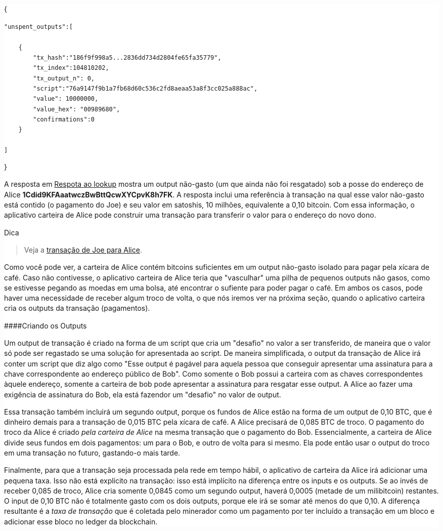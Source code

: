{

	"unspent_outputs":[

		{
			"tx_hash":"186f9f998a5...2836dd734d2804fe65fa35779",
			"tx_index":104810202,
			"tx_output_n": 0,	
			"script":"76a9147f9b1a7fb68d60c536c2fd8aeaa53a8f3cc025a888ac",
			"value": 10000000,
			"value_hex": "00989680",
			"confirmations":0
		}
  
	]

}

A resposta em [Respota ao lookup](https://github.com/aantonop/bitcoinbook/blob/develop/ch02.asciidoc#example_2-2) mostra um output não-gasto (um que ainda não foi resgatado) sob a posse do endereço de Alice **1Cdid9KFAaatwczBwBttQcwXYCpvK8h7FK**. A resposta inclui uma referência à transação na qual esse valor não-gasto está contido (o pagamento do Joe) e seu valor em satoshis, 10 milhões, equivalente a 0,10 bitcoin. Com essa informação, o aplicativo carteira de Alice pode construir uma transação para transferir o valor para o endereço do novo dono.

Dica
>Veja a [transação de Joe para Alice](http://bit.ly/1tAeeGr).

Como você pode ver, a carteira de Alice contém bitcoins suficientes em um output não-gasto isolado para pagar pela xícara de café. Caso não contivesse, o aplicativo carteira de Alice teria que "vasculhar" uma pilha de pequenos outputs não gasos, como se estivesse pegando as moedas em uma bolsa, até encontrar o sufiente para poder pagar o café. Em ambos os casos, pode haver uma necessidade de receber algum troco de volta, o que nós iremos ver na próxima seção, quando o aplicativo carteira cria os outputs da transação (pagamentos).

####Criando os Outputs

Um output de transação é criado na forma de um script que cria um "desafio" no valor a ser transferido, de maneira que o valor só pode ser regastado se uma solução for apresentada ao script. De maneira simplificada, o output da transação de Alice irá conter um script que diz algo como "Esse output é pagável para aquela pessoa que conseguir apresentar uma assinatura para a chave correspondente ao endereço público de Bob". Como somente o Bob possui a carteira com as chaves correspondentes àquele endereço, somente a carteira de bob pode apresentar a assinatura para resgatar esse output. A Alice ao fazer uma exigência de assinatura do Bob, ela está fazendor um "desafio" no valor de output.

Essa transação também incluirá um segundo output, porque os fundos de Alice estão na forma de um output de 0,10 BTC, que é dinheiro demais para a transação de 0,015 BTC pela xícara de café. A Alice precisará de 0,085 BTC de troco. O pagamento do troco da Alice é criado _pela carteira de Alice_ na mesma transação que o pagamento do Bob. Essencialmente, a carteira de Alice divide seus fundos em dois pagamentos: um para o Bob, e outro de volta para si mesmo. Ela pode então usar o output do troco em uma transação no futuro, gastando-o mais tarde.

Finalmente, para que a transação seja processada pela rede em tempo hábil, o aplicativo de carteira da Alice irá adicionar uma pequena taxa. Isso não está explícito na transação: isso está implícito na diferença entre os inputs e os outputs. Se ao invés de receber 0,085 de troco, Alice cria somente 0,0845 como um segundo output, haverá 0,0005 (metade de um milibitcoin) restantes. O input de 0,10 BTC não é totalmente gasto com os dois outputs, porque ele irá se somar até menos do que 0,10.  A diferença resultante é a _taxa de transação_ que é coletada pelo minerador como um pagamento por ter incluído a transação em um bloco e adicionar esse bloco no ledger da blockchain.

